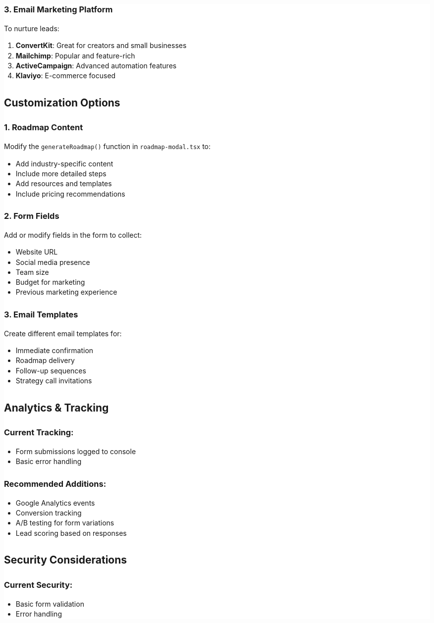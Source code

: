 ### 3. Email Marketing Platform
To nurture leads:

1. **ConvertKit**: Great for creators and small businesses
2. **Mailchimp**: Popular and feature-rich
3. **ActiveCampaign**: Advanced automation features
4. **Klaviyo**: E-commerce focused

## Customization Options

### 1. Roadmap Content
Modify the `generateRoadmap()` function in `roadmap-modal.tsx` to:
- Add industry-specific content
- Include more detailed steps
- Add resources and templates
- Include pricing recommendations

### 2. Form Fields
Add or modify fields in the form to collect:
- Website URL
- Social media presence
- Team size
- Budget for marketing
- Previous marketing experience

### 3. Email Templates
Create different email templates for:
- Immediate confirmation
- Roadmap delivery
- Follow-up sequences
- Strategy call invitations

## Analytics & Tracking

### Current Tracking:
- Form submissions logged to console
- Basic error handling

### Recommended Additions:
- Google Analytics events
- Conversion tracking
- A/B testing for form variations
- Lead scoring based on responses

## Security Considerations

### Current Security:
- Basic form validation
- Error handling

